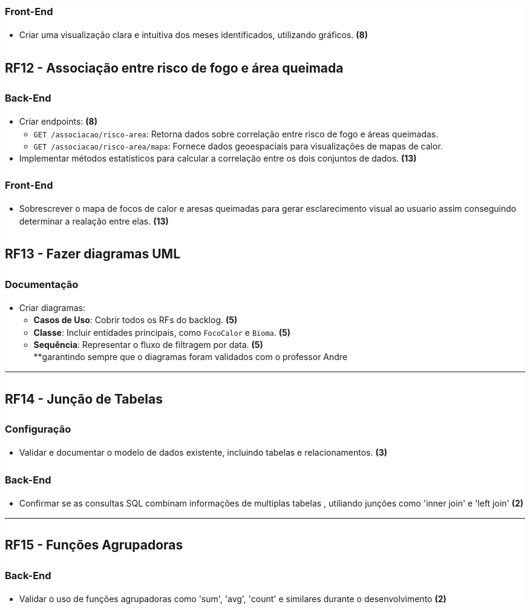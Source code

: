 ### **Front-End**
- Criar uma visualização clara e intuitiva dos meses identificados, utilizando gráficos. **(8)**  


## RF12 - Associação entre risco de fogo e área queimada

### **Back-End**
- Criar endpoints:  **(8)**
  - `GET /associacao/risco-area`: Retorna dados sobre correlação entre risco de fogo e áreas queimadas.  
  - `GET /associacao/risco-area/mapa`: Fornece dados geoespaciais para visualizações de mapas de calor.  
- Implementar métodos estatísticos para calcular a correlação entre os dois conjuntos de dados. **(13)**  

### **Front-End**
- Sobrescrever o mapa de focos de calor e aresas queimadas para gerar esclarecimento visual ao usuario assim conseguindo determinar a realação entre elas. **(13)**  



## **RF13 - Fazer diagramas UML**

### **Documentação**
- Criar diagramas:  
  - **Casos de Uso**: Cobrir todos os RFs do backlog. **(5)**  
  - **Classe**: Incluir entidades principais, como `FocoCalor` e `Bioma`. **(5)**  
  - **Sequência**: Representar o fluxo de filtragem por data. **(5)**  
 **garantindo sempre que o diagramas foram validados com o professor Andre

-----

## **RF14 - Junção de Tabelas**

### **Configuração**
- Validar e documentar o modelo de dados existente, incluindo tabelas e relacionamentos. **(3)**    

### **Back-End**
- Confirmar se as consultas SQL combinam informações de multiplas tabelas , utiliando junções como 'inner join' e 'left join' **(2)**  

-----


## **RF15 - Funções Agrupadoras**

### **Back-End**
- Validar o uso de funções agrupadoras como 'sum', 'avg', 'count' e similares durante o desenvolvimento **(2)**  
